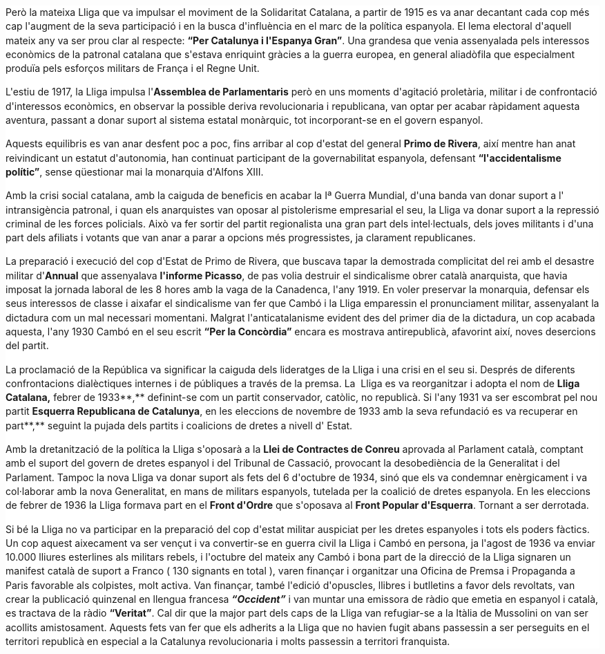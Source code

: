 Però la mateixa Lliga que va impulsar el moviment de la Solidaritat Catalana, a partir de 1915 es va anar decantant cada cop més cap l'augment de la seva participació i en la busca d'influència en el marc de la política espanyola. El lema electoral d'aquell mateix any va ser prou clar al respecte: **“Per Catalunya i l'Espanya Gran”**. Una grandesa que venia assenyalada pels interessos econòmics de la patronal catalana que s'estava enriquint gràcies a la guerra europea, en general aliadòfila que especialment produïa pels esforços militars de França i el Regne Unit.

L'estiu de 1917, la Lliga impulsa l'**Assemblea de Parlamentaris** però en uns moments d'agitació proletària, militar i de confrontació d'interessos econòmics, en observar la possible deriva revolucionaria i republicana, van optar per acabar ràpidament aquesta aventura, passant a donar suport al sistema estatal monàrquic, tot incorporant-se en el govern espanyol.

Aquests equilibris es van anar desfent poc a poc, fins arribar al cop d'estat del general **Primo de Rivera**, així mentre han anat reivindicant un estatut d'autonomia, han continuat participant de la governabilitat espanyola, defensant **“l'accidentalisme polític”**, sense qüestionar mai la monarquia d'Alfons XIII.

Amb la crisi social catalana, amb la caiguda de beneficis en acabar la Iª Guerra Mundial, d'una banda van donar suport a l' intransigència patronal, i quan els anarquistes van oposar al pistolerisme empresarial el seu, la Lliga va donar suport a la repressió criminal de les forces policials. Això va fer sortir del partit regionalista una gran part dels intel·lectuals, dels joves militants i d'una part dels afiliats i votants que van anar a parar a opcions més progressistes, ja clarament republicanes.

La preparació i execució del cop d'Estat de Primo de Rivera, que buscava tapar la demostrada complicitat del rei amb el desastre militar d'**Annual** que assenyalava **l'informe Picasso**, de pas volia destruir el sindicalisme obrer català anarquista, que havia imposat la jornada laboral de les 8 hores amb la vaga de la Canadenca, l'any 1919. En voler preservar la monarquia, defensar els seus interessos de classe i aixafar el sindicalisme van fer que Cambó i la Lliga emparessin el pronunciament militar, assenyalant la dictadura com un mal necessari momentani. Malgrat l'anticatalanisme evident des del primer dia de la dictadura, un cop acabada aquesta, l'any 1930 Cambó en el seu escrit **“Per la Concòrdia”** encara es mostrava antirepublicà, afavorint així, noves desercions del partit.

La proclamació de la República va significar la caiguda dels lideratges de la Lliga i una crisi en el seu si. Després de diferents confrontacions dialèctiques internes i de públiques a través de la premsa. La  Lliga es va reorganitzar i adopta el nom de **Lliga Catalana,** febrer de 1933**,** definint-se com un partit conservador, catòlic, no republicà. Si l'any 1931 va ser escombrat pel nou partit **Esquerra Republicana de Catalunya**, en les eleccions de novembre de 1933 amb la seva refundació es va recuperar en part**,** seguint la pujada dels partits i coalicions de dretes a nivell d' Estat.

Amb la dretanització de la política la Lliga s'oposarà a la **Llei de Contractes de Conreu** aprovada al Parlament català, comptant amb el suport del govern de dretes espanyol i del Tribunal de Cassació, provocant la desobediència de la Generalitat i del Parlament. Tampoc la nova Lliga va donar suport als fets del 6 d'octubre de 1934, sinó que els va condemnar enèrgicament i va col·laborar amb la nova Generalitat, en mans de militars espanyols, tutelada per la coalició de dretes espanyola. En les eleccions de febrer de 1936 la Lliga formava part en el **Front d'Ordre** que s'oposava al **Front Popular d'Esquerra**. Tornant a ser derrotada.

Si bé la Lliga no va participar en la preparació del cop d'estat militar auspiciat per les dretes espanyoles i tots els poders fàctics. Un cop aquest aixecament va ser vençut i va convertir-se en guerra civil la Lliga i Cambó en persona, ja l'agost de 1936 va enviar 10.000 lliures esterlines als militars rebels, i l'octubre del mateix any Cambó i bona part de la direcció de la Lliga signaren un manifest català de suport a Franco ( 130 signants en total ), varen finançar i organitzar una Oficina de Premsa i Propaganda a Paris favorable als colpistes, molt activa. Van finançar, també l'edició d'opuscles, llibres i butlletins a favor dels revoltats, van crear la publicació quinzenal en llengua francesa ***“Occident”*** i van muntar una emissora de ràdio que emetia en espanyol i català, es tractava de la ràdio **“Veritat”**. Cal dir que la major part dels caps de la Lliga van refugiar-se a la Itàlia de Mussolini on van ser acollits amistosament. Aquests fets van fer que els adherits a la Lliga que no havien fugit abans passessin a ser perseguits en el territori republicà en especial a la Catalunya revolucionaria i molts passessin a territori franquista.

